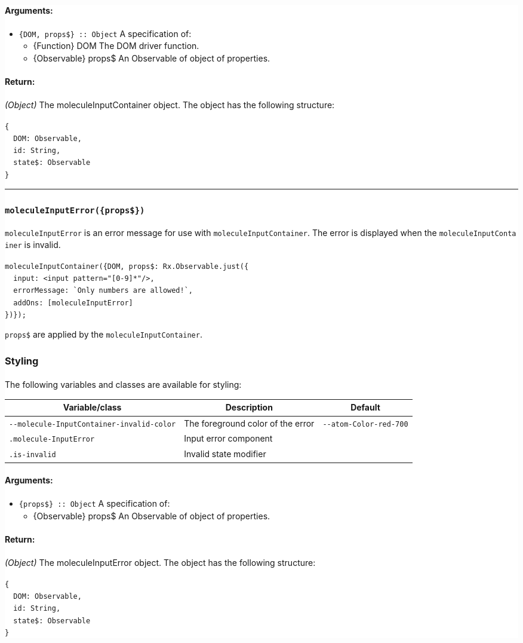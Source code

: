 #### Arguments:

- `{DOM, props$} :: Object` A specification of: 
    - {Function} DOM The DOM driver function.
    - {Observable} props$ An Observable of object of properties.

#### Return:

*(Object)* The moleculeInputContainer object. The object has the following structure:

    {
      DOM: Observable,
      id: String,
      state$: Observable
    }

- - -

### <a id="moleculeInputError"></a> `moleculeInputError({props$})`

`moleculeInputError` is an error message for use with
`moleculeInputContainer`. The error is displayed when the
`moleculeInputContainer` is invalid.

    moleculeInputContainer({DOM, props$: Rx.Observable.just({
      input: <input pattern="[0-9]*"/>,
      errorMessage: `Only numbers are allowed!`,
      addOns: [moleculeInputError]
    })});

`props$` are applied by the `moleculeInputContainer`.

### Styling

The following variables and classes are available for styling:

Variable/class | Description | Default
---------------|-------------|---------
`--molecule-InputContainer-invalid-color` | The foreground color of the error | `--atom-Color-red-700`
`.molecule-InputError` | Input error component |
`.is-invalid` | Invalid state modifier |

#### Arguments:

- `{props$} :: Object` A specification of: 
    - {Observable} props$ An Observable of object of properties.

#### Return:

*(Object)* The moleculeInputError object. The object has the following structure:

    {
      DOM: Observable,
      id: String,
      state$: Observable
    }
